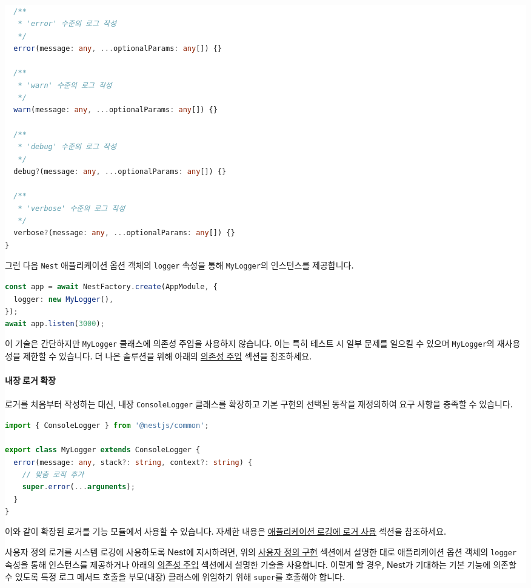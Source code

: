 ```typescript
  /**
   * 'error' 수준의 로그 작성
   */
  error(message: any, ...optionalParams: any[]) {}

  /**
   * 'warn' 수준의 로그 작성
   */
  warn(message: any, ...optionalParams: any[]) {}

  /**
   * 'debug' 수준의 로그 작성
   */
  debug?(message: any, ...optionalParams: any[]) {}

  /**
   * 'verbose' 수준의 로그 작성
   */
  verbose?(message: any, ...optionalParams: any[]) {}
}
```

그런 다음 `Nest` 애플리케이션 옵션 객체의 `logger` 속성을 통해 `MyLogger`의 인스턴스를 제공합니다.

```typescript
const app = await NestFactory.create(AppModule, {
  logger: new MyLogger(),
});
await app.listen(3000);
```

이 기술은 간단하지만 `MyLogger` 클래스에 의존성 주입을 사용하지 않습니다. 이는 특히 테스트 시 일부 문제를 일으킬 수 있으며 `MyLogger`의 재사용성을 제한할 수 있습니다. 더 나은 솔루션을 위해 아래의 <a href="https://docs.nestjs.com/techniques/logger#dependency-injection">의존성 주입</a> 섹션을 참조하세요.

#### 내장 로거 확장

로거를 처음부터 작성하는 대신, 내장 `ConsoleLogger` 클래스를 확장하고 기본 구현의 선택된 동작을 재정의하여 요구 사항을 충족할 수 있습니다.

```typescript
import { ConsoleLogger } from '@nestjs/common';

export class MyLogger extends ConsoleLogger {
  error(message: any, stack?: string, context?: string) {
    // 맞춤 로직 추가
    super.error(...arguments);
  }
}
```

이와 같이 확장된 로거를 기능 모듈에서 사용할 수 있습니다. 자세한 내용은 <a href="https://docs.nestjs.com/techniques/logger#using-the-logger-for-application-logging">애플리케이션 로깅에 로거 사용</a> 섹션을 참조하세요.

사용자 정의 로거를 시스템 로깅에 사용하도록 Nest에 지시하려면, 위의 <a href="https://docs.nestjs.com/techniques/logger#custom-logger-implementation">사용자 정의 구현</a> 섹션에서 설명한 대로 애플리케이션 옵션 객체의 `logger` 속성을 통해 인스턴스를 제공하거나 아래의 <a href="https://docs.nestjs.com/techniques/logger#dependency-injection">의존성 주입</a> 섹션에서 설명한 기술을 사용합니다. 이렇게 할 경우, Nest가 기대하는 기본 기능에 의존할 수 있도록 특정 로그 메서드 호출을 부모(내장) 클래스에 위임하기 위해 `super`를 호출해야 합니다.
